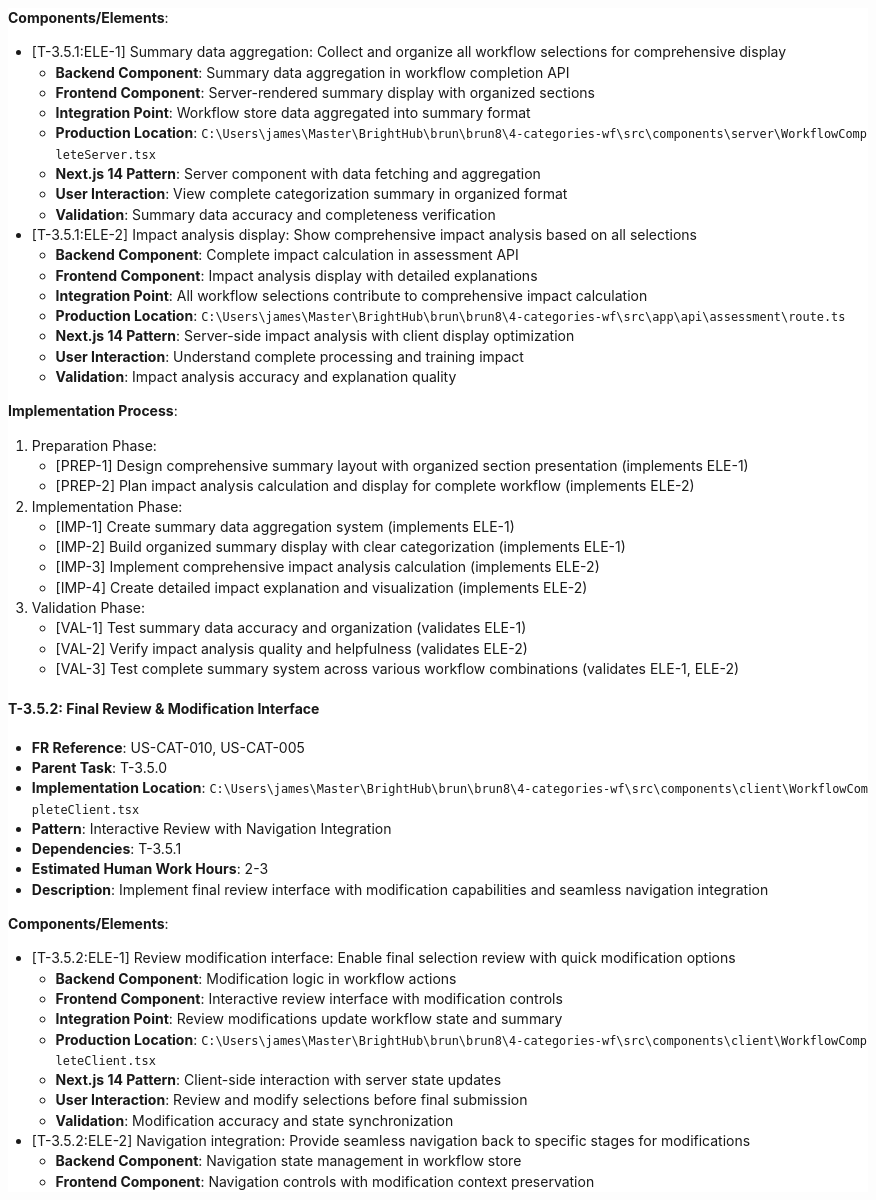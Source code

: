 **Components/Elements**:
- [T-3.5.1:ELE-1] Summary data aggregation: Collect and organize all workflow selections for comprehensive display
  - **Backend Component**: Summary data aggregation in workflow completion API
  - **Frontend Component**: Server-rendered summary display with organized sections
  - **Integration Point**: Workflow store data aggregated into summary format
  - **Production Location**: `C:\Users\james\Master\BrightHub\brun\brun8\4-categories-wf\src\components\server\WorkflowCompleteServer.tsx`
  - **Next.js 14 Pattern**: Server component with data fetching and aggregation
  - **User Interaction**: View complete categorization summary in organized format
  - **Validation**: Summary data accuracy and completeness verification
- [T-3.5.1:ELE-2] Impact analysis display: Show comprehensive impact analysis based on all selections
  - **Backend Component**: Complete impact calculation in assessment API
  - **Frontend Component**: Impact analysis display with detailed explanations
  - **Integration Point**: All workflow selections contribute to comprehensive impact calculation  
  - **Production Location**: `C:\Users\james\Master\BrightHub\brun\brun8\4-categories-wf\src\app\api\assessment\route.ts`
  - **Next.js 14 Pattern**: Server-side impact analysis with client display optimization
  - **User Interaction**: Understand complete processing and training impact
  - **Validation**: Impact analysis accuracy and explanation quality

**Implementation Process**:
1. Preparation Phase:
   - [PREP-1] Design comprehensive summary layout with organized section presentation (implements ELE-1)
   - [PREP-2] Plan impact analysis calculation and display for complete workflow (implements ELE-2)  
2. Implementation Phase:
   - [IMP-1] Create summary data aggregation system (implements ELE-1)
   - [IMP-2] Build organized summary display with clear categorization (implements ELE-1)
   - [IMP-3] Implement comprehensive impact analysis calculation (implements ELE-2)
   - [IMP-4] Create detailed impact explanation and visualization (implements ELE-2)
3. Validation Phase:
   - [VAL-1] Test summary data accuracy and organization (validates ELE-1)
   - [VAL-2] Verify impact analysis quality and helpfulness (validates ELE-2)
   - [VAL-3] Test complete summary system across various workflow combinations (validates ELE-1, ELE-2)

#### T-3.5.2: Final Review & Modification Interface
- **FR Reference**: US-CAT-010, US-CAT-005
- **Parent Task**: T-3.5.0
- **Implementation Location**: `C:\Users\james\Master\BrightHub\brun\brun8\4-categories-wf\src\components\client\WorkflowCompleteClient.tsx`  
- **Pattern**: Interactive Review with Navigation Integration
- **Dependencies**: T-3.5.1
- **Estimated Human Work Hours**: 2-3
- **Description**: Implement final review interface with modification capabilities and seamless navigation integration

**Components/Elements**:
- [T-3.5.2:ELE-1] Review modification interface: Enable final selection review with quick modification options
  - **Backend Component**: Modification logic in workflow actions
  - **Frontend Component**: Interactive review interface with modification controls
  - **Integration Point**: Review modifications update workflow state and summary
  - **Production Location**: `C:\Users\james\Master\BrightHub\brun\brun8\4-categories-wf\src\components\client\WorkflowCompleteClient.tsx`
  - **Next.js 14 Pattern**: Client-side interaction with server state updates
  - **User Interaction**: Review and modify selections before final submission
  - **Validation**: Modification accuracy and state synchronization
- [T-3.5.2:ELE-2] Navigation integration: Provide seamless navigation back to specific stages for modifications  
  - **Backend Component**: Navigation state management in workflow store
  - **Frontend Component**: Navigation controls with modification context preservation